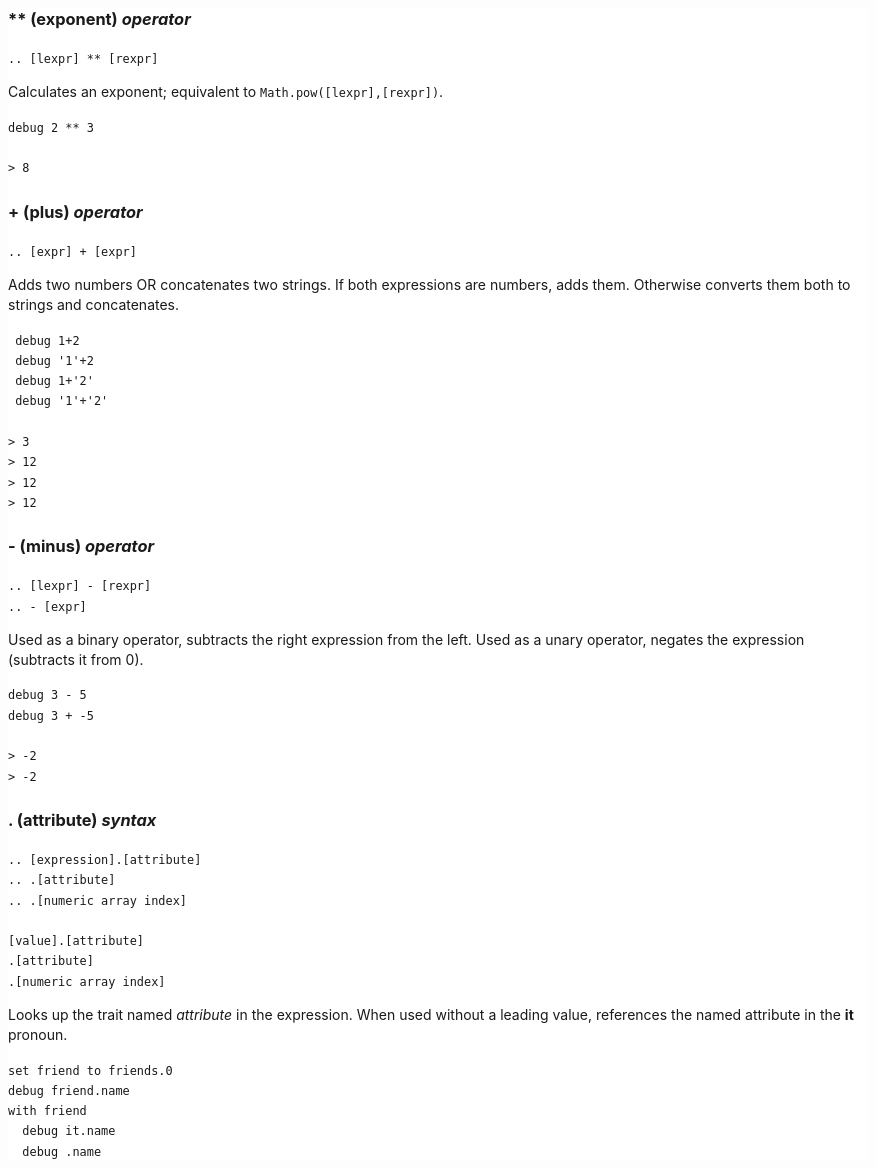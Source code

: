 ### \*\* (exponent) _operator_

	.. [lexpr] ** [rexpr]

Calculates an exponent; equivalent to `Math.pow([lexpr],[rexpr])`.

	debug 2 ** 3
	
	> 8


### + (plus) _operator_

	.. [expr] + [expr]

Adds two numbers OR concatenates two strings.  If both expressions are numbers, adds them. Otherwise converts them both to strings and concatenates.

	 debug 1+2     
	 debug '1'+2   
	 debug 1+'2'   
	 debug '1'+'2' 
	
	> 3
	> 12
	> 12
	> 12


### - (minus) _operator_

	.. [lexpr] - [rexpr]
	.. - [expr]

Used as a binary operator, subtracts the right expression from the left. Used as a unary operator, negates the expression (subtracts it from 0).

	debug 3 - 5
	debug 3 + -5
	
	> -2
	> -2


### . (attribute) _syntax_

	.. [expression].[attribute]
	.. .[attribute]
	.. .[numeric array index]
	
	[value].[attribute]
	.[attribute]
	.[numeric array index]

Looks up the trait named _attribute_ in the expression. When used without a leading value, references the named attribute in the **it** pronoun.

	set friend to friends.0
	debug friend.name
	with friend 
	  debug it.name
	  debug .name
	